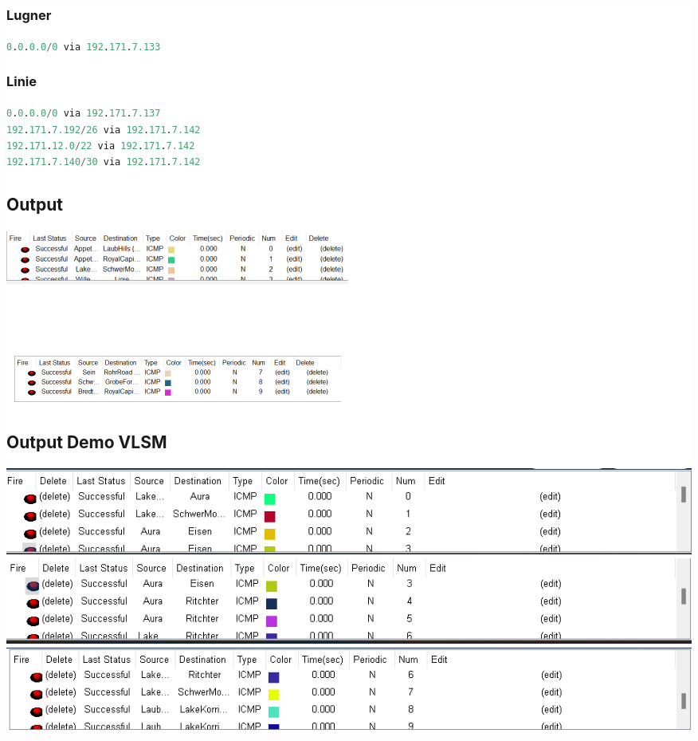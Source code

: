 ### Lugner

```sql
0.0.0.0/0 via 192.171.7.133
```

### Linie

```sql
0.0.0.0/0 via 192.171.7.137
192.171.7.192/26 via 192.171.7.142
192.171.12.0/22 via 192.171.7.142
192.171.7.140/30 via 192.171.7.142
```

## Output

![alt text](https://github.com/ayyfuadh/Jarkom-Modul-4-A05-2023/blob/main/images/vlsm-output.png?raw=true)

## Output Demo VLSM

![alt text](https://github.com/ayyfuadh/Jarkom-Modul-4-A05-2023/blob/main/images/output%20demo%20vlsm1.png?raw=true)
![alt text](https://github.com/ayyfuadh/Jarkom-Modul-4-A05-2023/blob/main/images/output%20demo%20vlsm2.png?raw=true)
![alt text](https://github.com/ayyfuadh/Jarkom-Modul-4-A05-2023/blob/main/images/output%20demo%20vlsm3.png?raw=true)
